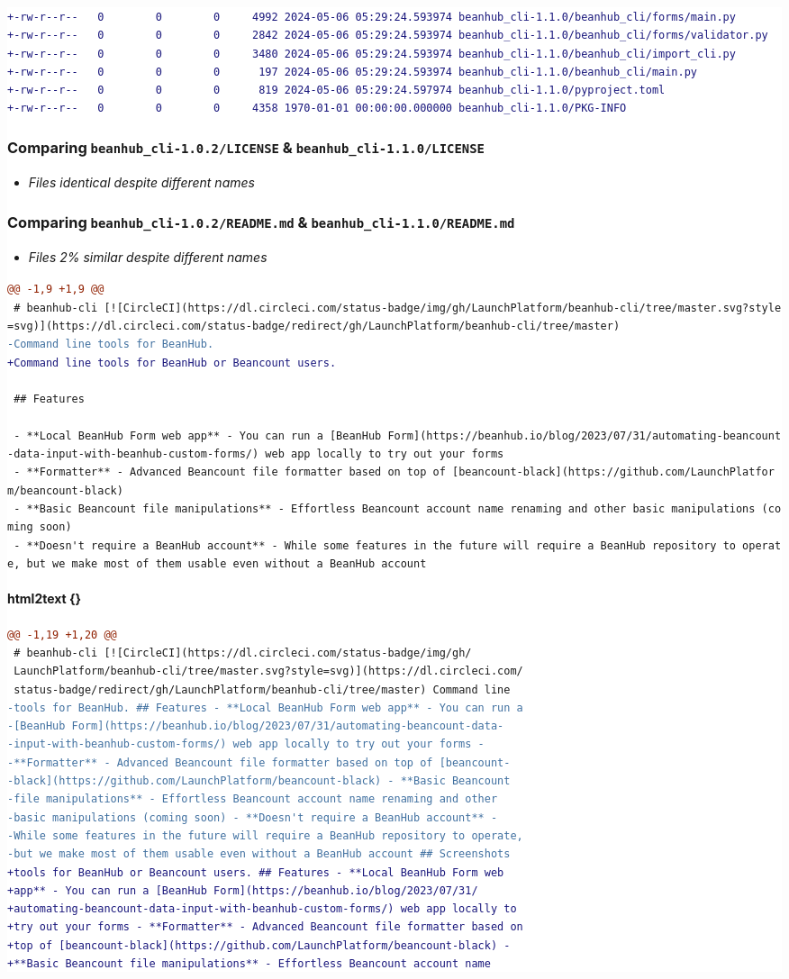 ```diff
+-rw-r--r--   0        0        0     4992 2024-05-06 05:29:24.593974 beanhub_cli-1.1.0/beanhub_cli/forms/main.py
+-rw-r--r--   0        0        0     2842 2024-05-06 05:29:24.593974 beanhub_cli-1.1.0/beanhub_cli/forms/validator.py
+-rw-r--r--   0        0        0     3480 2024-05-06 05:29:24.593974 beanhub_cli-1.1.0/beanhub_cli/import_cli.py
+-rw-r--r--   0        0        0      197 2024-05-06 05:29:24.593974 beanhub_cli-1.1.0/beanhub_cli/main.py
+-rw-r--r--   0        0        0      819 2024-05-06 05:29:24.597974 beanhub_cli-1.1.0/pyproject.toml
+-rw-r--r--   0        0        0     4358 1970-01-01 00:00:00.000000 beanhub_cli-1.1.0/PKG-INFO
```

### Comparing `beanhub_cli-1.0.2/LICENSE` & `beanhub_cli-1.1.0/LICENSE`

 * *Files identical despite different names*

### Comparing `beanhub_cli-1.0.2/README.md` & `beanhub_cli-1.1.0/README.md`

 * *Files 2% similar despite different names*

```diff
@@ -1,9 +1,9 @@
 # beanhub-cli [![CircleCI](https://dl.circleci.com/status-badge/img/gh/LaunchPlatform/beanhub-cli/tree/master.svg?style=svg)](https://dl.circleci.com/status-badge/redirect/gh/LaunchPlatform/beanhub-cli/tree/master)
-Command line tools for BeanHub.
+Command line tools for BeanHub or Beancount users.
 
 ## Features
 
 - **Local BeanHub Form web app** - You can run a [BeanHub Form](https://beanhub.io/blog/2023/07/31/automating-beancount-data-input-with-beanhub-custom-forms/) web app locally to try out your forms
 - **Formatter** - Advanced Beancount file formatter based on top of [beancount-black](https://github.com/LaunchPlatform/beancount-black)
 - **Basic Beancount file manipulations** - Effortless Beancount account name renaming and other basic manipulations (coming soon)
 - **Doesn't require a BeanHub account** - While some features in the future will require a BeanHub repository to operate, but we make most of them usable even without a BeanHub account
```

#### html2text {}

```diff
@@ -1,19 +1,20 @@
 # beanhub-cli [![CircleCI](https://dl.circleci.com/status-badge/img/gh/
 LaunchPlatform/beanhub-cli/tree/master.svg?style=svg)](https://dl.circleci.com/
 status-badge/redirect/gh/LaunchPlatform/beanhub-cli/tree/master) Command line
-tools for BeanHub. ## Features - **Local BeanHub Form web app** - You can run a
-[BeanHub Form](https://beanhub.io/blog/2023/07/31/automating-beancount-data-
-input-with-beanhub-custom-forms/) web app locally to try out your forms -
-**Formatter** - Advanced Beancount file formatter based on top of [beancount-
-black](https://github.com/LaunchPlatform/beancount-black) - **Basic Beancount
-file manipulations** - Effortless Beancount account name renaming and other
-basic manipulations (coming soon) - **Doesn't require a BeanHub account** -
-While some features in the future will require a BeanHub repository to operate,
-but we make most of them usable even without a BeanHub account ## Screenshots
+tools for BeanHub or Beancount users. ## Features - **Local BeanHub Form web
+app** - You can run a [BeanHub Form](https://beanhub.io/blog/2023/07/31/
+automating-beancount-data-input-with-beanhub-custom-forms/) web app locally to
+try out your forms - **Formatter** - Advanced Beancount file formatter based on
+top of [beancount-black](https://github.com/LaunchPlatform/beancount-black) -
+**Basic Beancount file manipulations** - Effortless Beancount account name
```